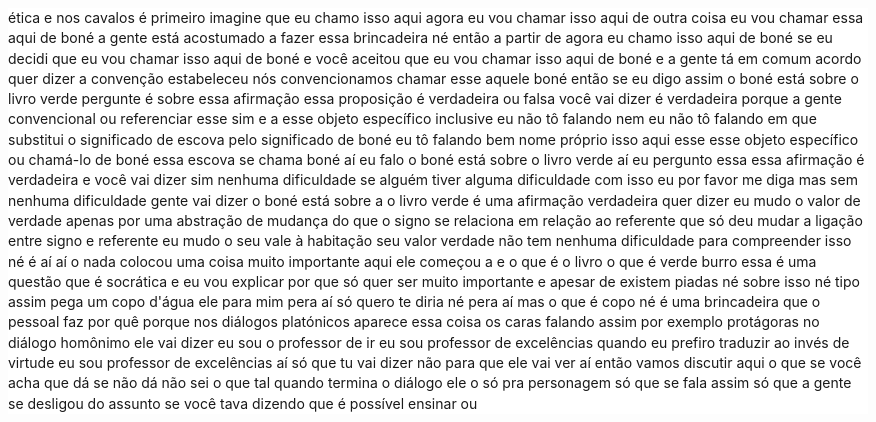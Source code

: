 ética e nos cavalos é primeiro imagine
que eu chamo isso aqui agora eu vou
chamar isso aqui de outra coisa eu vou
chamar essa aqui de boné a gente está
acostumado a fazer essa brincadeira né
então a partir de agora eu chamo isso
aqui de boné se eu decidi que eu vou
chamar isso aqui de boné e você aceitou
que eu vou chamar isso aqui de boné e a
gente tá em comum acordo quer dizer a
convenção estabeleceu nós convencionamos
chamar esse aquele boné então se eu digo
assim o boné está sobre o livro verde
pergunte é sobre essa afirmação essa
proposição é verdadeira ou falsa você
vai dizer é verdadeira porque a gente
convencional ou referenciar esse sim
e a esse objeto específico inclusive eu
não tô falando nem eu não tô falando em
que substitui o significado de escova
pelo significado de boné eu tô falando
bem nome próprio isso aqui esse esse
objeto específico ou chamá-lo de boné
essa escova se chama boné aí eu falo o
boné está sobre o livro verde aí eu
pergunto essa essa afirmação é
verdadeira e você vai dizer sim nenhuma
dificuldade se alguém tiver alguma
dificuldade com isso eu por favor me
diga mas sem nenhuma dificuldade gente
vai dizer o boné está sobre a o livro
verde é uma afirmação verdadeira quer
dizer eu mudo o valor de verdade apenas
por uma abstração de mudança do que o
signo se relaciona em relação ao
referente que só deu mudar a ligação
entre signo e referente eu mudo o seu
vale à habitação seu valor verdade não
tem nenhuma dificuldade para compreender
isso né é aí aí o nada colocou uma coisa
muito importante aqui ele começou a
e o que é o livro o que é verde burro
essa é uma questão que é socrática e eu
vou explicar por que só quer ser muito
importante e apesar de existem piadas né
sobre isso né tipo assim pega um copo
d'água ele para mim pera aí só quero te
diria né pera aí mas o que é copo né é
uma brincadeira que o pessoal faz por
quê porque nos diálogos platónicos
aparece essa coisa os caras falando
assim por exemplo protágoras no diálogo
homônimo ele vai dizer eu sou o
professor de ir eu sou professor de
excelências quando eu prefiro traduzir
ao invés de virtude eu sou professor de
excelências aí só que tu vai dizer não
para que ele vai ver aí então vamos
discutir aqui o que se você acha que dá
se não dá não sei o que tal quando
termina o diálogo ele o só pra
personagem só que se fala assim só que a
gente se desligou do assunto se você
tava dizendo que é possível ensinar ou